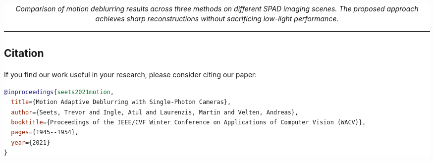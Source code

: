 <p align="center">
  <em>Comparison of motion deblurring results across three methods on different SPAD imaging scenes. The proposed approach achieves sharp reconstructions without sacrificing low-light performance.</em>
</p>


---

<a name="citation"></a>
## Citation
If you find our work useful in your research, please consider citing our paper:
```bibtex
@inproceedings{seets2021motion,
  title={Motion Adaptive Deblurring with Single-Photon Cameras},
  author={Seets, Trevor and Ingle, Atul and Laurenzis, Martin and Velten, Andreas},
  booktitle={Proceedings of the IEEE/CVF Winter Conference on Applications of Computer Vision (WACV)},
  pages={1945--1954},
  year={2021}
}
